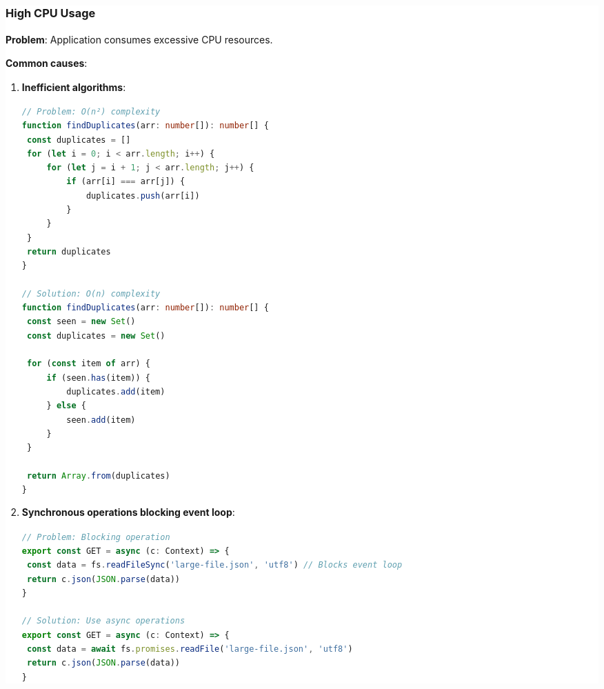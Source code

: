 ### High CPU Usage

**Problem**: Application consumes excessive CPU resources.

**Common causes**:

1. **Inefficient algorithms**:

   ```typescript
   // Problem: O(n²) complexity
   function findDuplicates(arr: number[]): number[] {
   	const duplicates = []
   	for (let i = 0; i < arr.length; i++) {
   		for (let j = i + 1; j < arr.length; j++) {
   			if (arr[i] === arr[j]) {
   				duplicates.push(arr[i])
   			}
   		}
   	}
   	return duplicates
   }

   // Solution: O(n) complexity
   function findDuplicates(arr: number[]): number[] {
   	const seen = new Set()
   	const duplicates = new Set()

   	for (const item of arr) {
   		if (seen.has(item)) {
   			duplicates.add(item)
   		} else {
   			seen.add(item)
   		}
   	}

   	return Array.from(duplicates)
   }
   ```

2. **Synchronous operations blocking event loop**:

   ```typescript
   // Problem: Blocking operation
   export const GET = async (c: Context) => {
   	const data = fs.readFileSync('large-file.json', 'utf8') // Blocks event loop
   	return c.json(JSON.parse(data))
   }

   // Solution: Use async operations
   export const GET = async (c: Context) => {
   	const data = await fs.promises.readFile('large-file.json', 'utf8')
   	return c.json(JSON.parse(data))
   }
   ```
